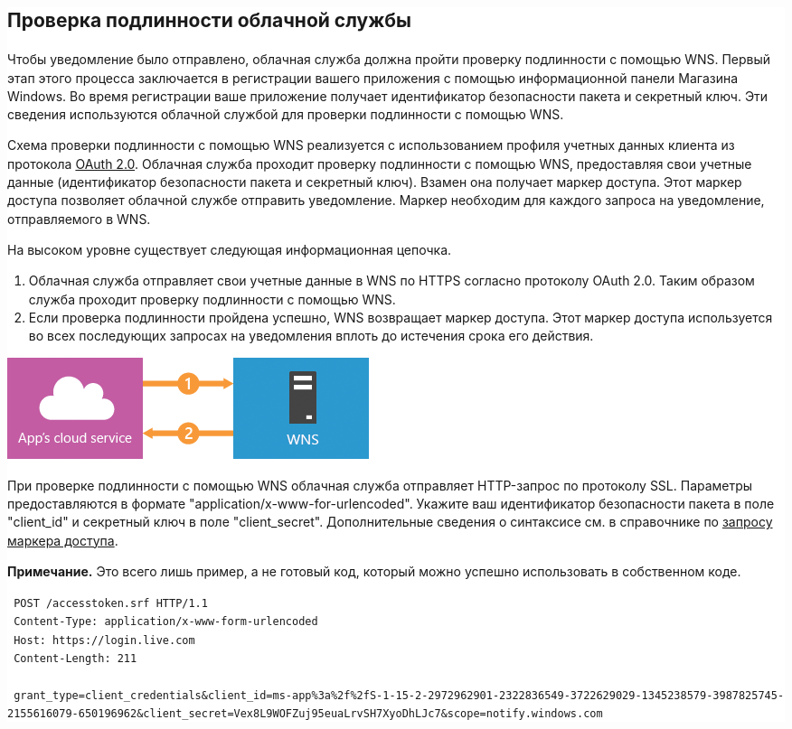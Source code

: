## <span id="Authenticating_your_cloud_service"></span><span id="authenticating_your_cloud_service"></span><span id="AUTHENTICATING_YOUR_CLOUD_SERVICE"></span>Проверка подлинности облачной службы


Чтобы уведомление было отправлено, облачная служба должна пройти проверку подлинности с помощью WNS. Первый этап этого процесса заключается в регистрации вашего приложения с помощью информационной панели Магазина Windows. Во время регистрации ваше приложение получает идентификатор безопасности пакета и секретный ключ. Эти сведения используются облачной службой для проверки подлинности с помощью WNS.

Схема проверки подлинности с помощью WNS реализуется с использованием профиля учетных данных клиента из протокола [OAuth 2.0](http://go.microsoft.com/fwlink/p/?linkid=226787). Облачная служба проходит проверку подлинности с помощью WNS, предоставляя свои учетные данные (идентификатор безопасности пакета и секретный ключ). Взамен она получает маркер доступа. Этот маркер доступа позволяет облачной службе отправить уведомление. Маркер необходим для каждого запроса на уведомление, отправляемого в WNS.

На высоком уровне существует следующая информационная цепочка.

1.  Облачная служба отправляет свои учетные данные в WNS по HTTPS согласно протоколу OAuth 2.0. Таким образом служба проходит проверку подлинности с помощью WNS.
2.  Если проверка подлинности пройдена успешно, WNS возвращает маркер доступа. Этот маркер доступа используется во всех последующих запросах на уведомления вплоть до истечения срока его действия.

![Схема WNS для проверки подлинности облачной службы](images/wns-diagram-02.png)

При проверке подлинности с помощью WNS облачная служба отправляет HTTP-запрос по протоколу SSL. Параметры предоставляются в формате "application/x-www-for-urlencoded". Укажите ваш идентификатор безопасности пакета в поле "client\_id" и секретный ключ в поле "client\_secret". Дополнительные сведения о синтаксисе см. в справочнике по [запросу маркера доступа](https://msdn.microsoft.com/library/windows/apps/hh465435.aspx#access_token_request).

**Примечание.**  Это всего лишь пример, а не готовый код, который можно успешно использовать в собственном коде.

 

``` syntax
 POST /accesstoken.srf HTTP/1.1
 Content-Type: application/x-www-form-urlencoded
 Host: https://login.live.com
 Content-Length: 211
 
 grant_type=client_credentials&client_id=ms-app%3a%2f%2fS-1-15-2-2972962901-2322836549-3722629029-1345238579-3987825745-2155616079-650196962&client_secret=Vex8L9WOFZuj95euaLrvSH7XyoDhLJc7&scope=notify.windows.com
```
